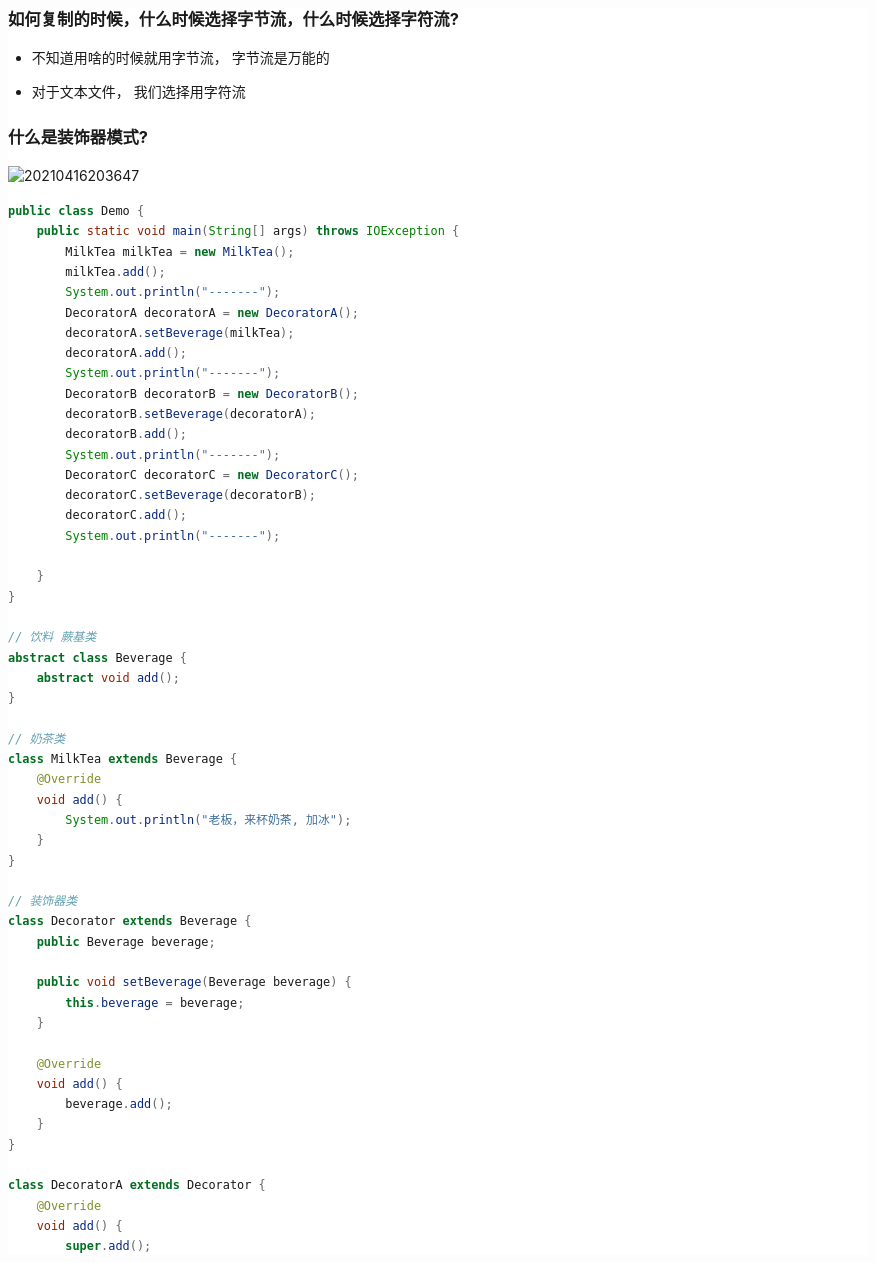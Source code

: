 ### 如何复制的时候，什么时候选择字节流，什么时候选择字符流?

- 不知道用啥的时候就用字节流， 字节流是万能的

- 对于文本文件， 我们选择用字符流

### 什么是装饰器模式?

![20210416203647](https://img.fengqigang.cn//img/20210416203647.png)


```java
public class Demo {
    public static void main(String[] args) throws IOException {
        MilkTea milkTea = new MilkTea();
        milkTea.add();
        System.out.println("-------");
        DecoratorA decoratorA = new DecoratorA();
        decoratorA.setBeverage(milkTea);
        decoratorA.add();
        System.out.println("-------");
        DecoratorB decoratorB = new DecoratorB();
        decoratorB.setBeverage(decoratorA);
        decoratorB.add();
        System.out.println("-------");
        DecoratorC decoratorC = new DecoratorC();
        decoratorC.setBeverage(decoratorB);
        decoratorC.add();
        System.out.println("-------");

    }
}

// 饮料 蕨基类
abstract class Beverage {
    abstract void add();
}

// 奶茶类
class MilkTea extends Beverage {
    @Override
    void add() {
        System.out.println("老板，来杯奶茶, 加冰");
    }
}

// 装饰器类
class Decorator extends Beverage {
    public Beverage beverage;

    public void setBeverage(Beverage beverage) {
        this.beverage = beverage;
    }

    @Override
    void add() {
        beverage.add();
    }
}

class DecoratorA extends Decorator {
    @Override
    void add() {
        super.add();
```